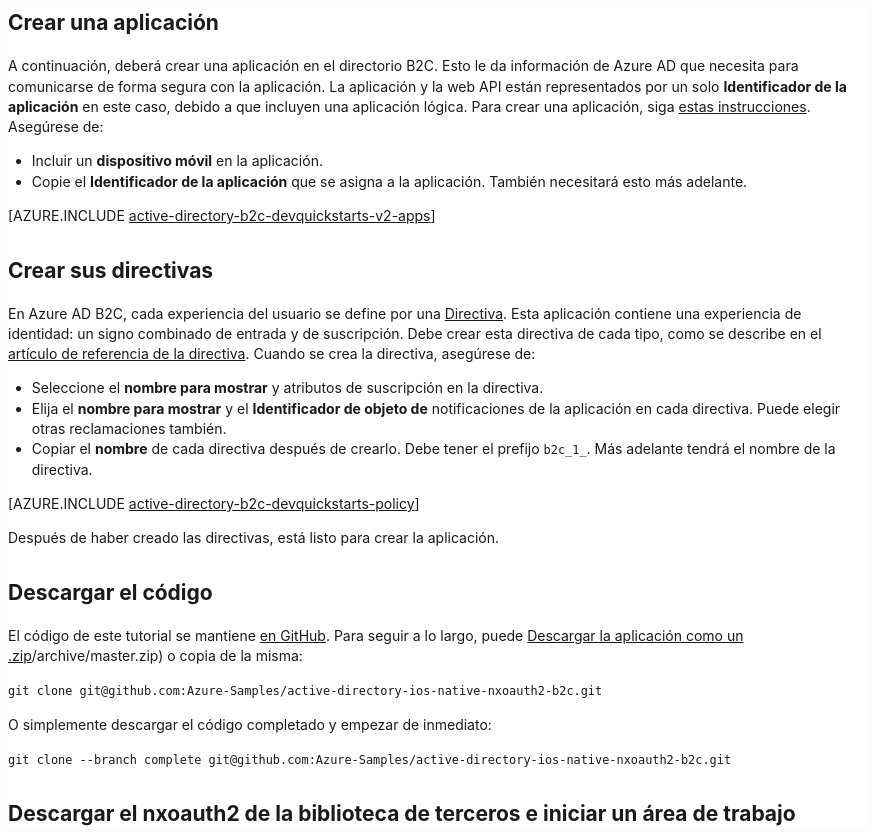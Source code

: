 ## <a name="create-an-application"></a>Crear una aplicación

A continuación, deberá crear una aplicación en el directorio B2C. Esto le da información de Azure AD que necesita para comunicarse de forma segura con la aplicación. La aplicación y la web API están representados por un solo **Identificador de la aplicación** en este caso, debido a que incluyen una aplicación lógica. Para crear una aplicación, siga [estas instrucciones](active-directory-b2c-app-registration.md). Asegúrese de:

- Incluir un **dispositivo móvil** en la aplicación.
- Copie el **Identificador de la aplicación** que se asigna a la aplicación. También necesitará esto más adelante.

[AZURE.INCLUDE [active-directory-b2c-devquickstarts-v2-apps](../../includes/active-directory-b2c-devquickstarts-v2-apps.md)]

## <a name="create-your-policies"></a>Crear sus directivas

En Azure AD B2C, cada experiencia del usuario se define por una [Directiva](active-directory-b2c-reference-policies.md). Esta aplicación contiene una experiencia de identidad: un signo combinado de entrada y de suscripción. Debe crear esta directiva de cada tipo, como se describe en el [artículo de referencia de la directiva](active-directory-b2c-reference-policies.md#how-to-create-a-sign-up-policy). Cuando se crea la directiva, asegúrese de:

- Seleccione el **nombre para mostrar** y atributos de suscripción en la directiva.
- Elija el **nombre para mostrar** y el **Identificador de objeto de** notificaciones de la aplicación en cada directiva. Puede elegir otras reclamaciones también.
- Copiar el **nombre** de cada directiva después de crearlo. Debe tener el prefijo `b2c_1_`.  Más adelante tendrá el nombre de la directiva.

[AZURE.INCLUDE [active-directory-b2c-devquickstarts-policy](../../includes/active-directory-b2c-devquickstarts-policy.md)]

Después de haber creado las directivas, está listo para crear la aplicación.


## <a name="download-the-code"></a>Descargar el código

El código de este tutorial se mantiene [en GitHub](https://github.com/Azure-Samples/active-directory-ios-native-nxoauth2-b2c).  Para seguir a lo largo, puede [Descargar la aplicación como un .zip](https://github.com/Azure-Samples/active-directory-ios-native-nxoauth2-b2c)/archive/master.zip) o copia de la misma:

```
git clone git@github.com:Azure-Samples/active-directory-ios-native-nxoauth2-b2c.git
```

O simplemente descargar el código completado y empezar de inmediato: 

```
git clone --branch complete git@github.com:Azure-Samples/active-directory-ios-native-nxoauth2-b2c.git
```

## <a name="download-the-third-party-library-nxoauth2-and-launch-a-workspace"></a>Descargar el nxoauth2 de la biblioteca de terceros e iniciar un área de trabajo
